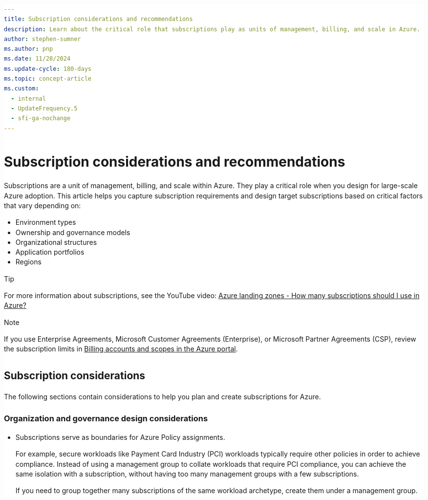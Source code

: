 ```yaml
---
title: Subscription considerations and recommendations
description: Learn about the critical role that subscriptions play as units of management, billing, and scale in Azure.
author: stephen-sumner
ms.author: pnp
ms.date: 11/28/2024
ms.update-cycle: 180-days
ms.topic: concept-article
ms.custom:
  - internal
  - UpdateFrequency.5
  - sfi-ga-nochange
---
```


# Subscription considerations and recommendations

Subscriptions are a unit of management, billing, and scale within Azure. They play a critical role when you design for large-scale Azure adoption. This article helps you capture subscription requirements and design target subscriptions based on critical factors that vary depending on:

- Environment types
- Ownership and governance models
- Organizational structures
- Application portfolios
- Regions

> [!TIP]
> For more information about subscriptions, see the YouTube video: [Azure landing zones - How many subscriptions should I use in Azure?](https://youtu.be/R-5oeguxFpo)

>[!NOTE]
> If you use Enterprise Agreements, Microsoft Customer Agreements (Enterprise), or Microsoft Partner Agreements (CSP), review the subscription limits in [Billing accounts and scopes in the Azure portal](/azure/cost-management-billing/manage/view-all-accounts).

## Subscription considerations

The following sections contain considerations to help you plan and create subscriptions for Azure.

### Organization and governance design considerations

- Subscriptions serve as boundaries for Azure Policy assignments.

  For example, secure workloads like Payment Card Industry (PCI) workloads typically require other policies in order to achieve compliance. Instead of using a management group to collate workloads that require PCI compliance, you can achieve the same isolation with a subscription, without having too many management groups with a few subscriptions.

    If you need to group together many subscriptions of the same workload archetype, create them under a management group.
